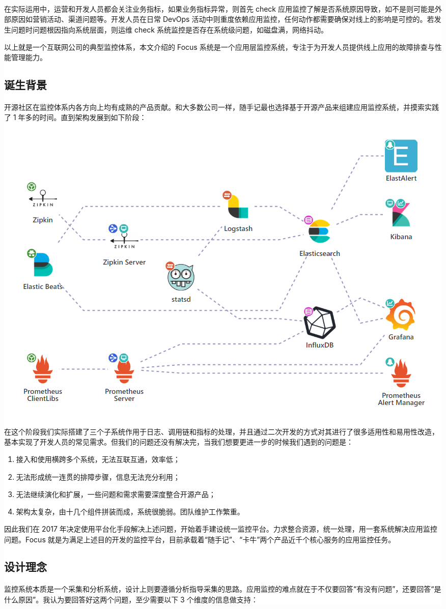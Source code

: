 在实际运用中，运营和开发人员都会关注业务指标，如果业务指标异常，则首先 check 应用监控了解是否系统原因导致，如不是则可能是外部原因如营销活动、渠道问题等。开发人员在日常 DevOps 活动中则重度依赖应用监控，任何动作都需要确保对线上的影响是可控的。若发生问题时问题根因指向系统层面，则运维 check 系统监控是否存在系统级问题，如磁盘满，网络抖动。

以上就是一个互联网公司的典型监控体系，本文介绍的 Focus 系统是一个应用层监控系统，专注于为开发人员提供线上应用的故障排查与性能管理能力。

## 诞生背景
开源社区在监控体系内各方向上均有成熟的产品贡献。和大多数公司一样，随手记最也选择基于开源产品来组建应用监控系统，并摸索实践了 1 年多的时间。直到架构发展到如下阶段：

![](/assets/img/blog/sui-focus-apm2.png)

在这个阶段我们实际搭建了三个子系统作用于日志、调用链和指标的处理，并且通过二次开发的方式对其进行了很多适用性和易用性改造，基本实现了开发人员的常见需求。但我们的问题还没有解决完，当我们想要更进一步的时候我们遇到的问题是：

1. 接入和使用横跨多个系统，无法互联互通，效率低；

1. 无法形成统一连贯的排障步骤，信息无法充分利用；

1. 无法继续演化和扩展，一些问题和需求需要深度整合开源产品；

1. 架构太复杂，由十几个组件拼装而成，系统很脆弱。团队维护工作繁重。

因此我们在 2017 年决定使用平台化手段解决上述问题，开始着手建设统一监控平台。力求整合资源，统一处理，用一套系统解决应用监控问题。Focus 就是为满足上述目的开发的监控平台，目前承载着“随手记”、“卡牛”两个产品近千个核心服务的应用监控任务。

## 设计理念
监控系统本质是一个采集和分析系统，设计上则要遵循分析指导采集的思路。应用监控的难点就在于不仅要回答“有没有问题”，还要回答“是什么原因”。我认为要回答好这两个问题，至少需要以下 3 个维度的信息做支持：
